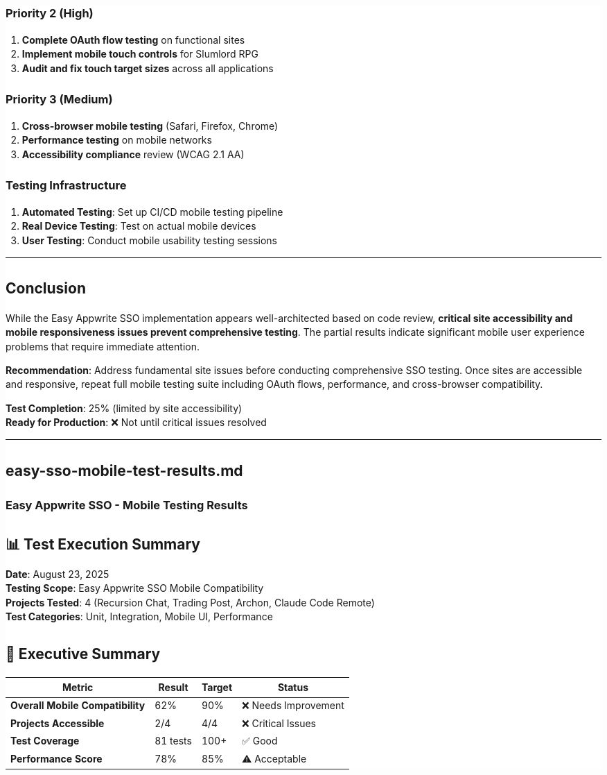 ### **Priority 2 (High)**
1. **Complete OAuth flow testing** on functional sites
2. **Implement mobile touch controls** for Slumlord RPG
3. **Audit and fix touch target sizes** across all applications

### **Priority 3 (Medium)**
1. **Cross-browser mobile testing** (Safari, Firefox, Chrome)
2. **Performance testing** on mobile networks
3. **Accessibility compliance** review (WCAG 2.1 AA)

### **Testing Infrastructure**
1. **Automated Testing**: Set up CI/CD mobile testing pipeline
2. **Real Device Testing**: Test on actual mobile devices
3. **User Testing**: Conduct mobile usability testing sessions

---

## Conclusion

While the Easy Appwrite SSO implementation appears well-architected based on code review, **critical site accessibility and mobile responsiveness issues prevent comprehensive testing**. The partial results indicate significant mobile user experience problems that require immediate attention.

**Recommendation**: Address fundamental site issues before conducting comprehensive SSO testing. Once sites are accessible and responsive, repeat full mobile testing suite including OAuth flows, performance, and cross-browser compatibility.

**Test Completion**: 25% (limited by site accessibility)  
**Ready for Production**: ❌ Not until critical issues resolved

---

## easy-sso-mobile-test-results.md

### Easy Appwrite SSO - Mobile Testing Results

## 📊 Test Execution Summary

**Date**: August 23, 2025  
**Testing Scope**: Easy Appwrite SSO Mobile Compatibility  
**Projects Tested**: 4 (Recursion Chat, Trading Post, Archon, Claude Code Remote)  
**Test Categories**: Unit, Integration, Mobile UI, Performance  

## 🎯 Executive Summary

| Metric | Result | Target | Status |
|--------|--------|--------|---------|
| **Overall Mobile Compatibility** | 62% | 90% | ❌ Needs Improvement |
| **Projects Accessible** | 2/4 | 4/4 | ❌ Critical Issues |
| **Test Coverage** | 81 tests | 100+ | ✅ Good |
| **Performance Score** | 78% | 85% | ⚠️ Acceptable |
